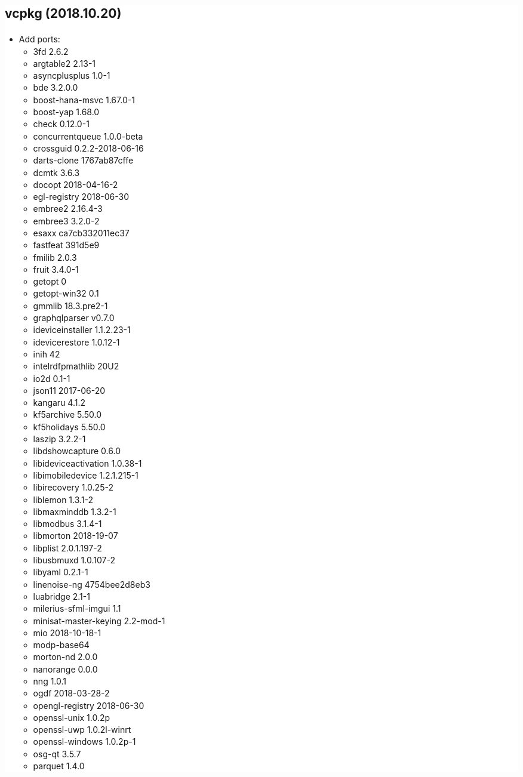 vcpkg (2018.10.20)
--------------
  * Add ports:
    - 3fd            2.6.2
    - argtable2      2.13-1
    - asyncplusplus  1.0-1
    - bde            3.2.0.0
    - boost-hana-msvc 1.67.0-1
    - boost-yap      1.68.0
    - check          0.12.0-1
    - concurrentqueue 1.0.0-beta
    - crossguid      0.2.2-2018-06-16
    - darts-clone    1767ab87cffe
    - dcmtk          3.6.3
    - docopt         2018-04-16-2
    - egl-registry   2018-06-30
    - embree2        2.16.4-3
    - embree3        3.2.0-2
    - esaxx          ca7cb332011ec37
    - fastfeat       391d5e9
    - fmilib         2.0.3
    - fruit          3.4.0-1
    - getopt         0
    - getopt-win32   0.1
    - gmmlib         18.3.pre2-1
    - graphqlparser  v0.7.0
    - ideviceinstaller 1.1.2.23-1
    - idevicerestore 1.0.12-1
    - inih           42
    - intelrdfpmathlib 20U2
    - io2d           0.1-1
    - json11         2017-06-20
    - kangaru        4.1.2
    - kf5archive     5.50.0
    - kf5holidays    5.50.0
    - laszip         3.2.2-1
    - libdshowcapture 0.6.0
    - libideviceactivation 1.0.38-1
    - libimobiledevice 1.2.1.215-1
    - libirecovery   1.0.25-2
    - liblemon       1.3.1-2
    - libmaxminddb   1.3.2-1
    - libmodbus      3.1.4-1
    - libmorton      2018-19-07
    - libplist       2.0.1.197-2
    - libusbmuxd     1.0.107-2
    - libyaml        0.2.1-1
    - linenoise-ng   4754bee2d8eb3
    - luabridge      2.1-1
    - milerius-sfml-imgui 1.1
    - minisat-master-keying 2.2-mod-1
    - mio            2018-10-18-1
    - modp-base64
    - morton-nd      2.0.0
    - nanorange      0.0.0
    - nng            1.0.1
    - ogdf           2018-03-28-2
    - opengl-registry 2018-06-30
    - openssl-unix   1.0.2p
    - openssl-uwp    1.0.2l-winrt
    - openssl-windows 1.0.2p-1
    - osg-qt         3.5.7
    - parquet        1.4.0